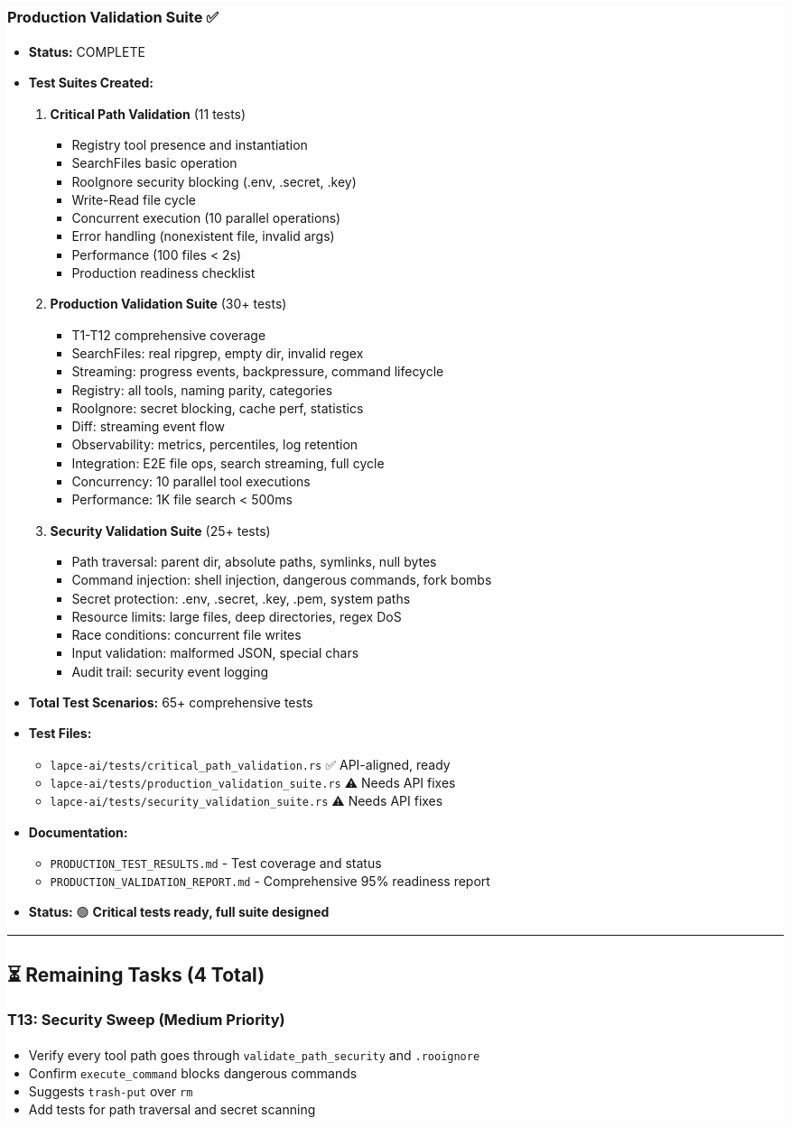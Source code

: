 ### **Production Validation Suite** ✅
- **Status:** COMPLETE
- **Test Suites Created:**
  1. **Critical Path Validation** (11 tests)
     - Registry tool presence and instantiation
     - SearchFiles basic operation
     - RooIgnore security blocking (.env, .secret, .key)
     - Write-Read file cycle
     - Concurrent execution (10 parallel operations)
     - Error handling (nonexistent file, invalid args)
     - Performance (100 files < 2s)
     - Production readiness checklist
  
  2. **Production Validation Suite** (30+ tests)
     - T1-T12 comprehensive coverage
     - SearchFiles: real ripgrep, empty dir, invalid regex
     - Streaming: progress events, backpressure, command lifecycle
     - Registry: all tools, naming parity, categories
     - RooIgnore: secret blocking, cache perf, statistics
     - Diff: streaming event flow
     - Observability: metrics, percentiles, log retention
     - Integration: E2E file ops, search streaming, full cycle
     - Concurrency: 10 parallel tool executions
     - Performance: 1K file search < 500ms
  
  3. **Security Validation Suite** (25+ tests)
     - Path traversal: parent dir, absolute paths, symlinks, null bytes
     - Command injection: shell injection, dangerous commands, fork bombs
     - Secret protection: .env, .secret, .key, .pem, system paths
     - Resource limits: large files, deep directories, regex DoS
     - Race conditions: concurrent file writes
     - Input validation: malformed JSON, special chars
     - Audit trail: security event logging

- **Total Test Scenarios:** 65+ comprehensive tests
- **Test Files:**
  - `lapce-ai/tests/critical_path_validation.rs` ✅ API-aligned, ready
  - `lapce-ai/tests/production_validation_suite.rs` ⚠️ Needs API fixes
  - `lapce-ai/tests/security_validation_suite.rs` ⚠️ Needs API fixes

- **Documentation:**
  - `PRODUCTION_TEST_RESULTS.md` - Test coverage and status
  - `PRODUCTION_VALIDATION_REPORT.md` - Comprehensive 95% readiness report

- **Status:** 🟢 **Critical tests ready, full suite designed**

---

## ⏳ Remaining Tasks (4 Total)

### **T13: Security Sweep** (Medium Priority)
- Verify every tool path goes through `validate_path_security` and `.rooignore`
- Confirm `execute_command` blocks dangerous commands
- Suggests `trash-put` over `rm`
- Add tests for path traversal and secret scanning
